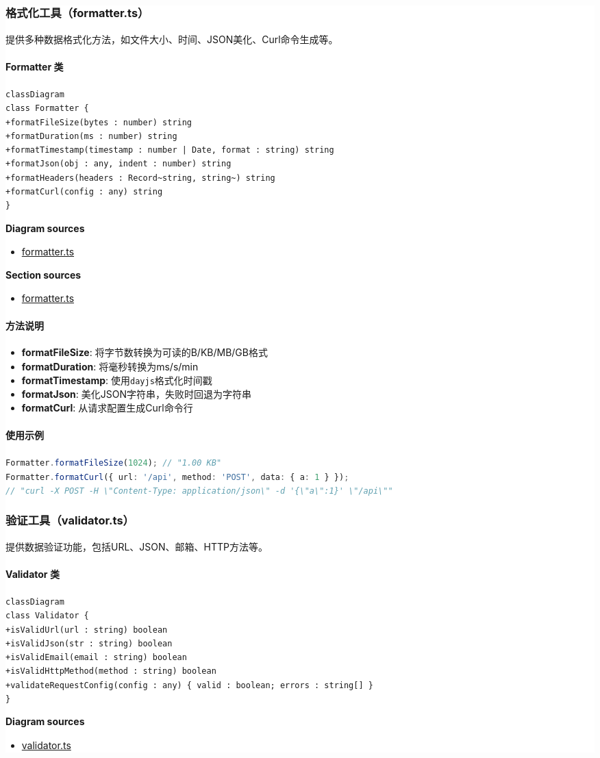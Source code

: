 ### 格式化工具（formatter.ts）

提供多种数据格式化方法，如文件大小、时间、JSON美化、Curl命令生成等。

#### Formatter 类
```mermaid
classDiagram
class Formatter {
+formatFileSize(bytes : number) string
+formatDuration(ms : number) string
+formatTimestamp(timestamp : number | Date, format : string) string
+formatJson(obj : any, indent : number) string
+formatHeaders(headers : Record~string, string~) string
+formatCurl(config : any) string
}
```

**Diagram sources**  
- [formatter.ts](file://packages/shared/utils/formatter.ts#L5-L50)

**Section sources**  
- [formatter.ts](file://packages/shared/utils/formatter.ts#L5-L50)

#### 方法说明
- **formatFileSize**: 将字节数转换为可读的B/KB/MB/GB格式
- **formatDuration**: 将毫秒转换为ms/s/min
- **formatTimestamp**: 使用`dayjs`格式化时间戳
- **formatJson**: 美化JSON字符串，失败时回退为字符串
- **formatCurl**: 从请求配置生成Curl命令行

#### 使用示例
```typescript
Formatter.formatFileSize(1024); // "1.00 KB"
Formatter.formatCurl({ url: '/api', method: 'POST', data: { a: 1 } });
// "curl -X POST -H \"Content-Type: application/json\" -d '{\"a\":1}' \"/api\""
```

### 验证工具（validator.ts）

提供数据验证功能，包括URL、JSON、邮箱、HTTP方法等。

#### Validator 类
```mermaid
classDiagram
class Validator {
+isValidUrl(url : string) boolean
+isValidJson(str : string) boolean
+isValidEmail(email : string) boolean
+isValidHttpMethod(method : string) boolean
+validateRequestConfig(config : any) { valid : boolean; errors : string[] }
}
```

**Diagram sources**  
- [validator.ts](file://packages/shared/utils/validator.ts#L5-L50)
